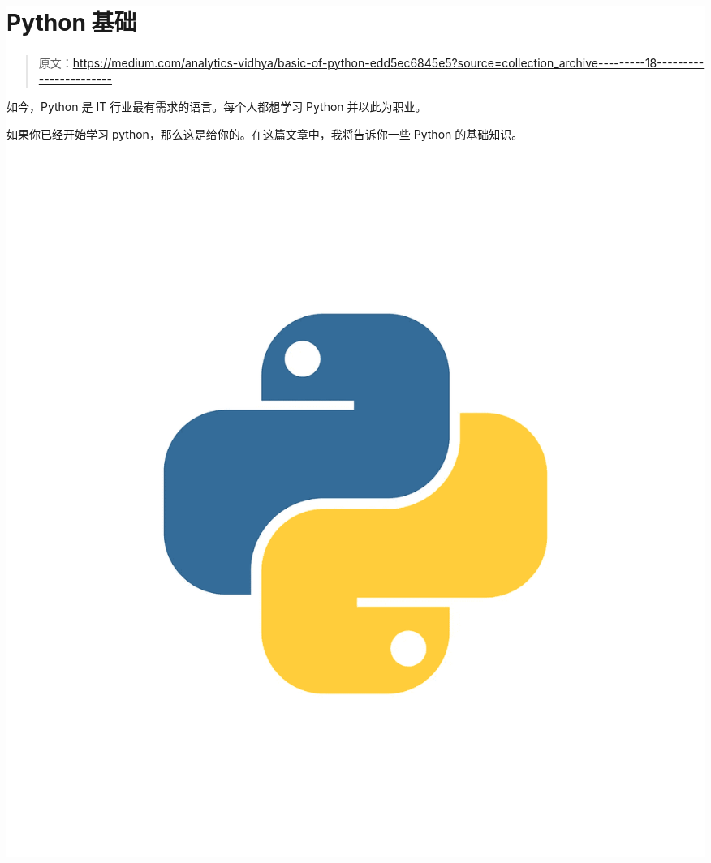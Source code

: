 # Python 基础

> 原文：<https://medium.com/analytics-vidhya/basic-of-python-edd5ec6845e5?source=collection_archive---------18----------------------->

如今，Python 是 IT 行业最有需求的语言。每个人都想学习 Python 并以此为职业。

如果你已经开始学习 python，那么这是给你的。在这篇文章中，我将告诉你一些 Python 的基础知识。

![](img/655f989dbd68ba04eba3c6c281c885ac.png)
